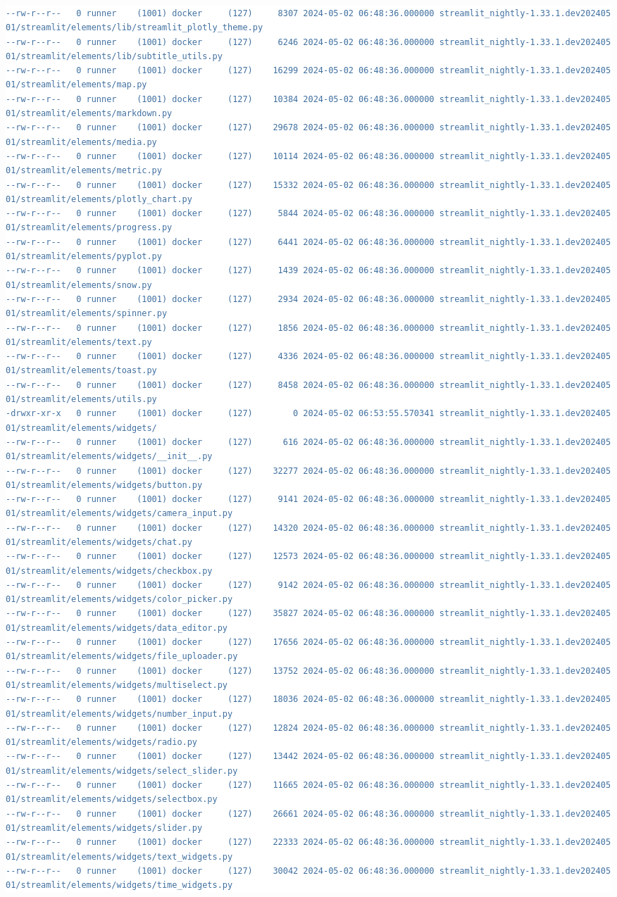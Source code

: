 ```diff
--rw-r--r--   0 runner    (1001) docker     (127)     8307 2024-05-02 06:48:36.000000 streamlit_nightly-1.33.1.dev20240501/streamlit/elements/lib/streamlit_plotly_theme.py
--rw-r--r--   0 runner    (1001) docker     (127)     6246 2024-05-02 06:48:36.000000 streamlit_nightly-1.33.1.dev20240501/streamlit/elements/lib/subtitle_utils.py
--rw-r--r--   0 runner    (1001) docker     (127)    16299 2024-05-02 06:48:36.000000 streamlit_nightly-1.33.1.dev20240501/streamlit/elements/map.py
--rw-r--r--   0 runner    (1001) docker     (127)    10384 2024-05-02 06:48:36.000000 streamlit_nightly-1.33.1.dev20240501/streamlit/elements/markdown.py
--rw-r--r--   0 runner    (1001) docker     (127)    29678 2024-05-02 06:48:36.000000 streamlit_nightly-1.33.1.dev20240501/streamlit/elements/media.py
--rw-r--r--   0 runner    (1001) docker     (127)    10114 2024-05-02 06:48:36.000000 streamlit_nightly-1.33.1.dev20240501/streamlit/elements/metric.py
--rw-r--r--   0 runner    (1001) docker     (127)    15332 2024-05-02 06:48:36.000000 streamlit_nightly-1.33.1.dev20240501/streamlit/elements/plotly_chart.py
--rw-r--r--   0 runner    (1001) docker     (127)     5844 2024-05-02 06:48:36.000000 streamlit_nightly-1.33.1.dev20240501/streamlit/elements/progress.py
--rw-r--r--   0 runner    (1001) docker     (127)     6441 2024-05-02 06:48:36.000000 streamlit_nightly-1.33.1.dev20240501/streamlit/elements/pyplot.py
--rw-r--r--   0 runner    (1001) docker     (127)     1439 2024-05-02 06:48:36.000000 streamlit_nightly-1.33.1.dev20240501/streamlit/elements/snow.py
--rw-r--r--   0 runner    (1001) docker     (127)     2934 2024-05-02 06:48:36.000000 streamlit_nightly-1.33.1.dev20240501/streamlit/elements/spinner.py
--rw-r--r--   0 runner    (1001) docker     (127)     1856 2024-05-02 06:48:36.000000 streamlit_nightly-1.33.1.dev20240501/streamlit/elements/text.py
--rw-r--r--   0 runner    (1001) docker     (127)     4336 2024-05-02 06:48:36.000000 streamlit_nightly-1.33.1.dev20240501/streamlit/elements/toast.py
--rw-r--r--   0 runner    (1001) docker     (127)     8458 2024-05-02 06:48:36.000000 streamlit_nightly-1.33.1.dev20240501/streamlit/elements/utils.py
-drwxr-xr-x   0 runner    (1001) docker     (127)        0 2024-05-02 06:53:55.570341 streamlit_nightly-1.33.1.dev20240501/streamlit/elements/widgets/
--rw-r--r--   0 runner    (1001) docker     (127)      616 2024-05-02 06:48:36.000000 streamlit_nightly-1.33.1.dev20240501/streamlit/elements/widgets/__init__.py
--rw-r--r--   0 runner    (1001) docker     (127)    32277 2024-05-02 06:48:36.000000 streamlit_nightly-1.33.1.dev20240501/streamlit/elements/widgets/button.py
--rw-r--r--   0 runner    (1001) docker     (127)     9141 2024-05-02 06:48:36.000000 streamlit_nightly-1.33.1.dev20240501/streamlit/elements/widgets/camera_input.py
--rw-r--r--   0 runner    (1001) docker     (127)    14320 2024-05-02 06:48:36.000000 streamlit_nightly-1.33.1.dev20240501/streamlit/elements/widgets/chat.py
--rw-r--r--   0 runner    (1001) docker     (127)    12573 2024-05-02 06:48:36.000000 streamlit_nightly-1.33.1.dev20240501/streamlit/elements/widgets/checkbox.py
--rw-r--r--   0 runner    (1001) docker     (127)     9142 2024-05-02 06:48:36.000000 streamlit_nightly-1.33.1.dev20240501/streamlit/elements/widgets/color_picker.py
--rw-r--r--   0 runner    (1001) docker     (127)    35827 2024-05-02 06:48:36.000000 streamlit_nightly-1.33.1.dev20240501/streamlit/elements/widgets/data_editor.py
--rw-r--r--   0 runner    (1001) docker     (127)    17656 2024-05-02 06:48:36.000000 streamlit_nightly-1.33.1.dev20240501/streamlit/elements/widgets/file_uploader.py
--rw-r--r--   0 runner    (1001) docker     (127)    13752 2024-05-02 06:48:36.000000 streamlit_nightly-1.33.1.dev20240501/streamlit/elements/widgets/multiselect.py
--rw-r--r--   0 runner    (1001) docker     (127)    18036 2024-05-02 06:48:36.000000 streamlit_nightly-1.33.1.dev20240501/streamlit/elements/widgets/number_input.py
--rw-r--r--   0 runner    (1001) docker     (127)    12824 2024-05-02 06:48:36.000000 streamlit_nightly-1.33.1.dev20240501/streamlit/elements/widgets/radio.py
--rw-r--r--   0 runner    (1001) docker     (127)    13442 2024-05-02 06:48:36.000000 streamlit_nightly-1.33.1.dev20240501/streamlit/elements/widgets/select_slider.py
--rw-r--r--   0 runner    (1001) docker     (127)    11665 2024-05-02 06:48:36.000000 streamlit_nightly-1.33.1.dev20240501/streamlit/elements/widgets/selectbox.py
--rw-r--r--   0 runner    (1001) docker     (127)    26661 2024-05-02 06:48:36.000000 streamlit_nightly-1.33.1.dev20240501/streamlit/elements/widgets/slider.py
--rw-r--r--   0 runner    (1001) docker     (127)    22333 2024-05-02 06:48:36.000000 streamlit_nightly-1.33.1.dev20240501/streamlit/elements/widgets/text_widgets.py
--rw-r--r--   0 runner    (1001) docker     (127)    30042 2024-05-02 06:48:36.000000 streamlit_nightly-1.33.1.dev20240501/streamlit/elements/widgets/time_widgets.py
```